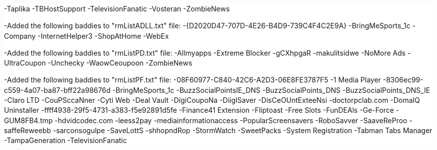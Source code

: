    -Taplika
   -TBHostSupport
   -TelevisionFanatic
   -Vosteran
   -ZombieNews

-Added the following baddies to "rmListADLL.txt" file:
   -{D2020D47-707D-4E26-B4D9-739C4F4C2E9A}
   -BringMeSports_1c
   -Company
   -InternetHelper3
   -ShopAtHome
   -WebEx

-Added the following baddies to "rmListPD.txt" file:
   -Allmyapps
   -Extreme Blocker
   -gCXhpgaR
   -makulitsidwe
   -NoMore Ads
   -UltraCoupon
   -Unchecky
   -WaowCeoupoon
   -ZombieNews

-Added the following baddies to "rmListPF.txt" file:
   -08F60977-C840-42C6-A2D3-06E8FE3787F5
   -1 Media Player
   -8306ec99-c559-4a07-ba87-bff22a98676d
   -BringMeSports_1c
   -BuzzSocialPointsIE_DNS
   -BuzzSocialPoints_DNS
   -BuzzSocialPoints_DNS_IE
   -Claro LTD
   -CouPSccaNner
   -Cyti Web
   -Deal Vault
   -DigiCoupoNa
   -DiigISaver
   -DisCeOUntExteeNsi
   -doctorpclab.com
   -DomaIQ Uninstaller
   -ffff4938-29f5-4731-a383-f5e92891d5fe
   -Finance41 Extension
   -Fliptoast
   -Free Slots
   -FunDEAls
   -Ge-Force
   -GUM8FB4.tmp
   -hdvidcodec.com
   -leess2pay
   -mediainformationaccess
   -PopularScreensavers
   -RoboSavver
   -SaaveReProo
   -saffeReweebb
   -sarconsogulpe
   -SaveLottS
   -shhopndRop
   -StormWatch
   -SweetPacks
   -System Registration
   -Tabman Tabs Manager
   -TampaGeneration
   -TelevisionFanatic